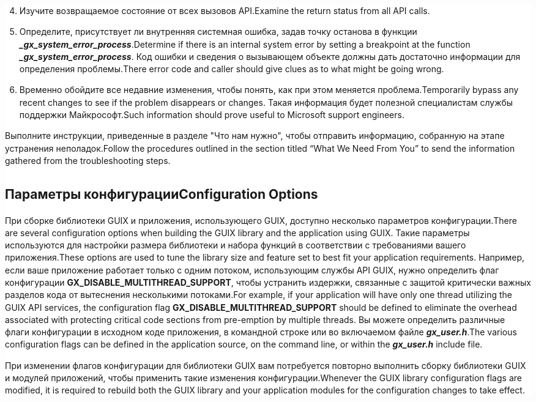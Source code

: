 4. <span data-ttu-id="45a5c-161">Изучите возвращаемое состояние от всех вызовов API.</span><span class="sxs-lookup"><span data-stu-id="45a5c-161">Examine the return status from all API calls.</span></span>

5. <span data-ttu-id="45a5c-162">Определите, присутствует ли внутренняя системная ошибка, задав точку останова в функции ***_gx_system_error_process***.</span><span class="sxs-lookup"><span data-stu-id="45a5c-162">Determine if there is an internal system error by setting a breakpoint at the function ***_gx_system_error_process***.</span></span> <span data-ttu-id="45a5c-163">Код ошибки и сведения о вызывающем объекте должны дать достаточно информации для определения проблемы.</span><span class="sxs-lookup"><span data-stu-id="45a5c-163">There error code and caller should give clues as to what might be going wrong.</span></span>

6. <span data-ttu-id="45a5c-164">Временно обойдите все недавние изменения, чтобы понять, как при этом меняется проблема.</span><span class="sxs-lookup"><span data-stu-id="45a5c-164">Temporarily bypass any recent changes to see if the problem disappears or changes.</span></span> <span data-ttu-id="45a5c-165">Такая информация будет полезной специалистам службы поддержки Майкрософт.</span><span class="sxs-lookup"><span data-stu-id="45a5c-165">Such information should prove useful to Microsoft support engineers.</span></span>

<span data-ttu-id="45a5c-166">Выполните инструкции, приведенные в разделе "Что нам нужно", чтобы отправить информацию, собранную на этапе устранения неполадок.</span><span class="sxs-lookup"><span data-stu-id="45a5c-166">Follow the procedures outlined in the section titled “What We Need From You” to send the information gathered from the troubleshooting steps.</span></span>

## <a name="configuration-options"></a><span data-ttu-id="45a5c-167">Параметры конфигурации</span><span class="sxs-lookup"><span data-stu-id="45a5c-167">Configuration Options</span></span>

<span data-ttu-id="45a5c-168">При сборке библиотеки GUIX и приложения, использующего GUIX, доступно несколько параметров конфигурации.</span><span class="sxs-lookup"><span data-stu-id="45a5c-168">There are several configuration options when building the GUIX library and the application using GUIX.</span></span> <span data-ttu-id="45a5c-169">Такие параметры используются для настройки размера библиотеки и набора функций в соответствии с требованиями вашего приложения.</span><span class="sxs-lookup"><span data-stu-id="45a5c-169">These options are used to tune the library size and feature set to best fit your application requirements.</span></span> <span data-ttu-id="45a5c-170">Например, если ваше приложение работает только с одним потоком, использующим службы API GUIX, нужно определить флаг конфигурации **GX_DISABLE_MULTITHREAD_SUPPORT**, чтобы устранить издержки, связанные с защитой критически важных разделов кода от вытеснения несколькими потоками.</span><span class="sxs-lookup"><span data-stu-id="45a5c-170">For example, if your application will have only one thread utilizing the GUIX API services, the configuration flag **GX_DISABLE_MULTITHREAD_SUPPORT** should be defined to eliminate the overhead associated with protecting critical code sections from pre-emption by multiple threads.</span></span> <span data-ttu-id="45a5c-171">Вы можете определить различные флаги конфигурации в исходном коде приложения, в командной строке или во включаемом файле **_gx_user.h_**.</span><span class="sxs-lookup"><span data-stu-id="45a5c-171">The various configuration flags can be defined in the application source, on the command line, or within the **_gx_user.h_** include file.</span></span>

<span data-ttu-id="45a5c-172">При изменении флагов конфигурации для библиотеки GUIX вам потребуется повторно выполнить сборку библиотеки GUIX и модулей приложений, чтобы применить такие изменения конфигурации.</span><span class="sxs-lookup"><span data-stu-id="45a5c-172">Whenever the GUIX library configuration flags are modified, it is required to rebuild both the GUIX library and your application modules for the configuration changes to take effect.</span></span>
